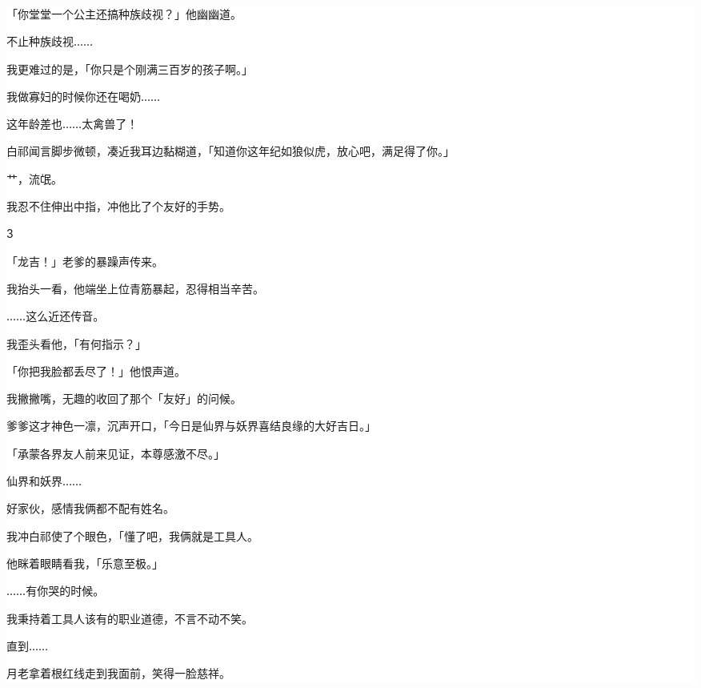 「你堂堂一个公主还搞种族歧视？」他幽幽道。


不止种族歧视……


我更难过的是，「你只是个刚满三百岁的孩子啊。」


我做寡妇的时候你还在喝奶……


这年龄差也……太禽兽了！


白祁闻言脚步微顿，凑近我耳边黏糊道，「知道你这年纪如狼似虎，放心吧，满足得了你。」


艹，流氓。


我忍不住伸出中指，冲他比了个友好的手势。


3


「龙吉！」老爹的暴躁声传来。


我抬头一看，他端坐上位青筋暴起，忍得相当辛苦。


……这么近还传音。


我歪头看他，「有何指示？」


「你把我脸都丢尽了！」他恨声道。


我撇撇嘴，无趣的收回了那个「友好」的问候。


爹爹这才神色一凛，沉声开口，「今日是仙界与妖界喜结良缘的大好吉日。」


「承蒙各界友人前来见证，本尊感激不尽。」


仙界和妖界……


好家伙，感情我俩都不配有姓名。


我冲白祁使了个眼色，「懂了吧，我俩就是工具人。


他眯着眼睛看我，「乐意至极。」


……有你哭的时候。


我秉持着工具人该有的职业道德，不言不动不笑。


直到……


月老拿着根红线走到我面前，笑得一脸慈祥。
